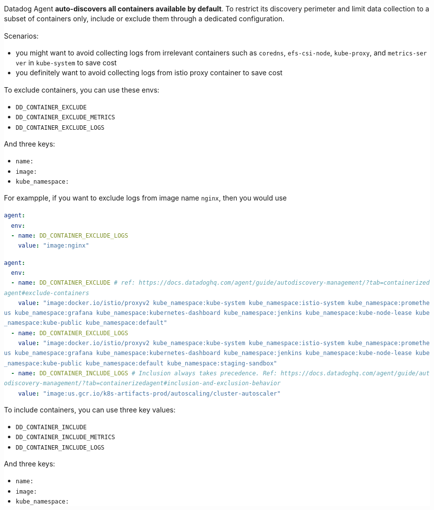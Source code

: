 Datadog Agent __auto-discovers all containers available by default__. To restrict its discovery perimeter and limit data collection to a subset of containers only, include or exclude them through a dedicated configuration.


Scenarios:
- you might want to avoid collecting logs from irrelevant containers such as `coredns`, `efs-csi-node`, `kube-proxy`, and `metrics-server` in `kube-system` to save cost
- you definitely want to avoid collecting logs from istio proxy container to save cost


To exclude containers, you can use these envs:
- `DD_CONTAINER_EXCLUDE`
- `DD_CONTAINER_EXCLUDE_METRICS`
- `DD_CONTAINER_EXCLUDE_LOGS`

And three keys:
- `name:`
- `image:`
- `kube_namespace:`


For exampple, if you want to exclude logs from image name `nginx`, then you would use
```yaml
agent:
  env: 
  - name: DD_CONTAINER_EXCLUDE_LOGS
    value: "image:nginx"
```


```yaml
agent:
  env: 
  - name: DD_CONTAINER_EXCLUDE # ref: https://docs.datadoghq.com/agent/guide/autodiscovery-management/?tab=containerizedagent#exclude-containers
    value: "image:docker.io/istio/proxyv2 kube_namespace:kube-system kube_namespace:istio-system kube_namespace:prometheus kube_namespace:grafana kube_namespace:kubernetes-dashboard kube_namespace:jenkins kube_namespace:kube-node-lease kube_namespace:kube-public kube_namespace:default"
  - name: DD_CONTAINER_EXCLUDE_LOGS
    value: "image:docker.io/istio/proxyv2 kube_namespace:kube-system kube_namespace:istio-system kube_namespace:prometheus kube_namespace:grafana kube_namespace:kubernetes-dashboard kube_namespace:jenkins kube_namespace:kube-node-lease kube_namespace:kube-public kube_namespace:default kube_namespace:staging-sandbox"
  - name: DD_CONTAINER_INCLUDE_LOGS # Inclusion always takes precedence. Ref: https://docs.datadoghq.com/agent/guide/autodiscovery-management/?tab=containerizedagent#inclusion-and-exclusion-behavior
    value: "image:us.gcr.io/k8s-artifacts-prod/autoscaling/cluster-autoscaler"
```


To include containers, you can use three key values:
- `DD_CONTAINER_INCLUDE`
- `DD_CONTAINER_INCLUDE_METRICS`
- `DD_CONTAINER_INCLUDE_LOGS`


And three keys:
- `name:`
- `image:`
- `kube_namespace:`
